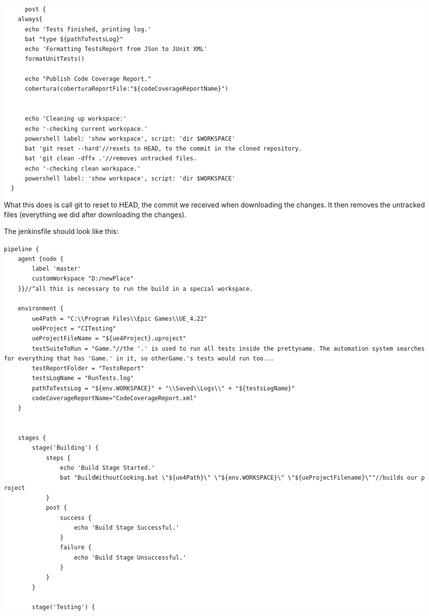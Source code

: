 ```
      post {
    always{
      echo 'Tests finished, printing log.'
      bat "type ${pathToTestsLog}"
      echo 'Formatting TestsReport from JSon to JUnit XML'
      formatUnitTests()

      echo "Publish Code Coverage Report."
      cobertura(coberturaReportFile:"${codeCoverageReportName}")


      echo 'Cleaning up workspace:'
      echo '-checking current workspace.'
      powershell label: 'show workspace', script: 'dir $WORKSPACE'
      bat 'git reset --hard'//resets to HEAD, to the commit in the cloned repository.
      bat 'git clean -dffx .'//removes untracked files.
      echo '-checking clean workspace.'
      powershell label: 'show workspace', script: 'dir $WORKSPACE'
  }
```

What this does is call git to reset to HEAD, the commit we received when downloading the changes. It then removes the untracked files (everything we did after downloading the changes).

The jenkinsfile should look like this:

```
pipeline {
    agent {node {
        label 'master'
        customWorkspace "D:/newPlace"
    }}//^all this is necessary to run the build in a special workspace.

    environment {
        ue4Path = "C:\\Program Files\\Epic Games\\UE_4.22"
        ue4Project = "CITesting"
        ueProjectFileName = "${ue4Project}.uproject"
        testSuiteToRun = "Game."//the '.' is used to run all tests inside the prettyname. The automation system searches for everything that has 'Game.' in it, so otherGame.'s tests would run too...
        testReportFolder = "TestsReport"
        testsLogName = "RunTests.log"
        pathToTestsLog = "${env.WORKSPACE}" + "\\Saved\\Logs\\" + "${testsLogName}"
        codeCoverageReportName="CodeCoverageReport.xml"
    }


    stages {
        stage('Building') {
            steps {
                echo 'Build Stage Started.'
                bat "BuildWithoutCooking.bat \"${ue4Path}\" \"${env.WORKSPACE}\" \"${ueProjectFilename}\""//builds our project
            }
            post {
                success {
                    echo 'Build Stage Successful.'
                }
                failure {
                    echo 'Build Stage Unsuccessful.'
                }
            }
        }

        stage('Testing') {
```